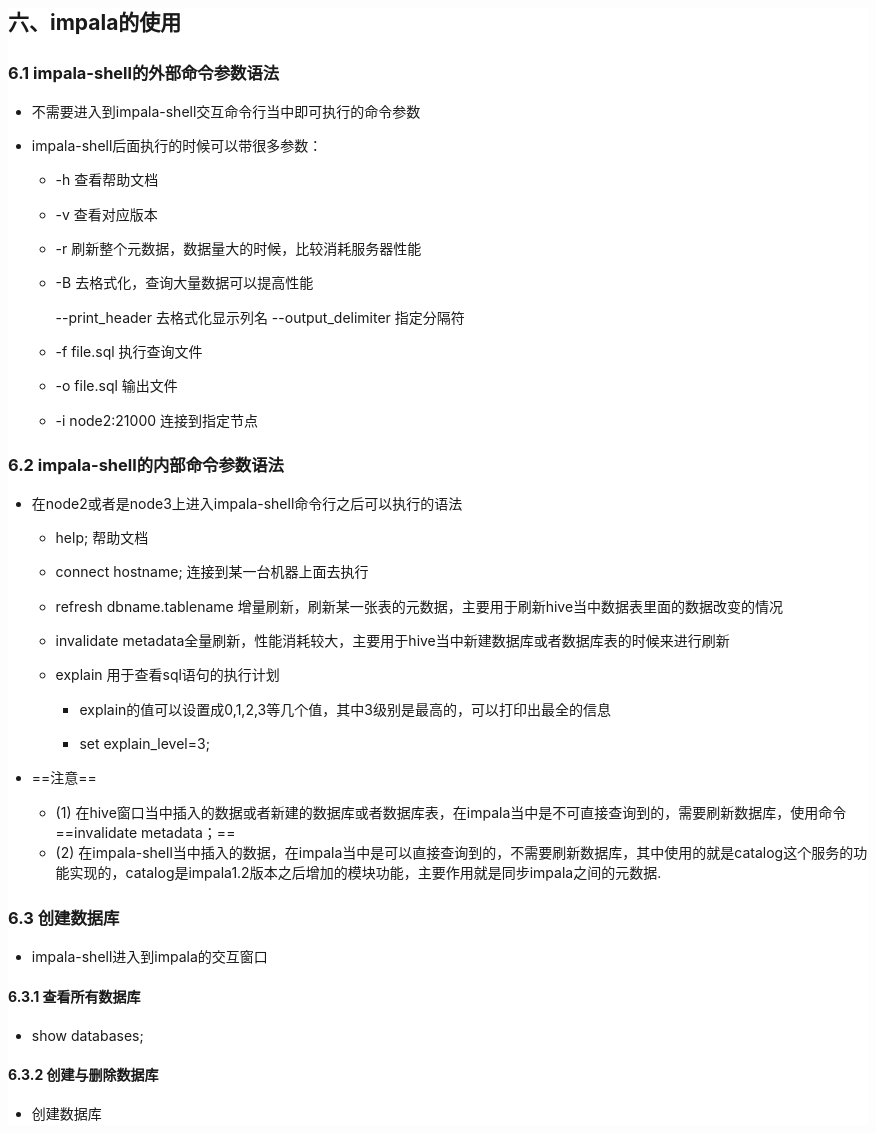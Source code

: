 ## 六、impala的使用

### 6.1  impala-shell的外部命令参数语法

* 不需要进入到impala-shell交互命令行当中即可执行的命令参数

* impala-shell后面执行的时候可以带很多参数：

  * -h  查看帮助文档

  * -v  查看对应版本

  * -r  刷新整个元数据，数据量大的时候，比较消耗服务器性能

  * -B  去格式化，查询大量数据可以提高性能

    --print_header  去格式化显示列名
    --output_delimiter  指定分隔符

  * -f file.sql 执行查询文件
  * -o file.sql 输出文件

  * -i node2:21000 连接到指定节点

### 6.2 impala-shell的内部命令参数语法

- 在node2或者是node3上进入impala-shell命令行之后可以执行的语法

  - help; 帮助文档

  - connect hostname; 连接到某一台机器上面去执行

  - refresh dbname.tablename  增量刷新，刷新某一张表的元数据，主要用于刷新hive当中数据表里面的数据改变的情况

  - invalidate  metadata全量刷新，性能消耗较大，主要用于hive当中新建数据库或者数据库表的时候来进行刷新

  - explain 用于查看sql语句的执行计划

    - explain的值可以设置成0,1,2,3等几个值，其中3级别是最高的，可以打印出最全的信息

    - set explain_level=3;

- ==注意==

  - (1) 在hive窗口当中插入的数据或者新建的数据库或者数据库表，在impala当中是不可直接查询到的，需要刷新数据库，使用命令 ==invalidate metadata；==
  - (2) 在impala-shell当中插入的数据，在impala当中是可以直接查询到的，不需要刷新数据库，其中使用的就是catalog这个服务的功能实现的，catalog是impala1.2版本之后增加的模块功能，主要作用就是同步impala之间的元数据.

### 6.3 创建数据库

- impala-shell进入到impala的交互窗口

#### 6.3.1 查看所有数据库

- show databases;

#### 6.3.2 创建与删除数据库

- 创建数据库
